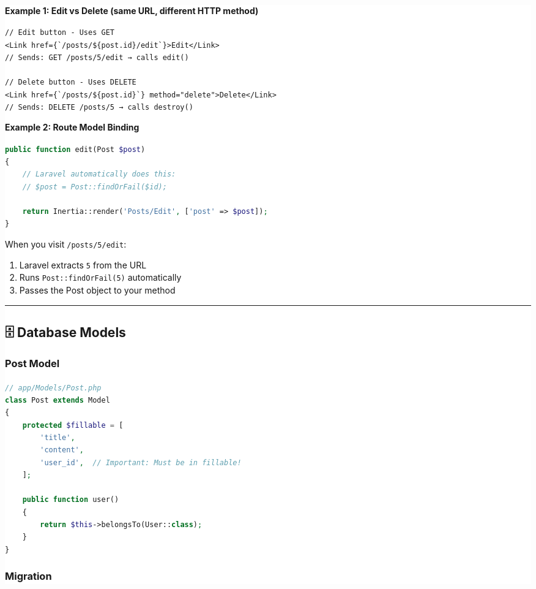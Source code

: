 **Example 1: Edit vs Delete (same URL, different HTTP method)**

```tsx
// Edit button - Uses GET
<Link href={`/posts/${post.id}/edit`}>Edit</Link>
// Sends: GET /posts/5/edit → calls edit()

// Delete button - Uses DELETE
<Link href={`/posts/${post.id}`} method="delete">Delete</Link>
// Sends: DELETE /posts/5 → calls destroy()
```

**Example 2: Route Model Binding**

```php
public function edit(Post $post)
{
    // Laravel automatically does this:
    // $post = Post::findOrFail($id);
    
    return Inertia::render('Posts/Edit', ['post' => $post]);
}
```

When you visit `/posts/5/edit`:
1. Laravel extracts `5` from the URL
2. Runs `Post::findOrFail(5)` automatically
3. Passes the Post object to your method

---

## 🗄️ Database Models

### Post Model

```php
// app/Models/Post.php
class Post extends Model
{
    protected $fillable = [
        'title',
        'content',
        'user_id',  // Important: Must be in fillable!
    ];

    public function user()
    {
        return $this->belongsTo(User::class);
    }
}
```

### Migration
